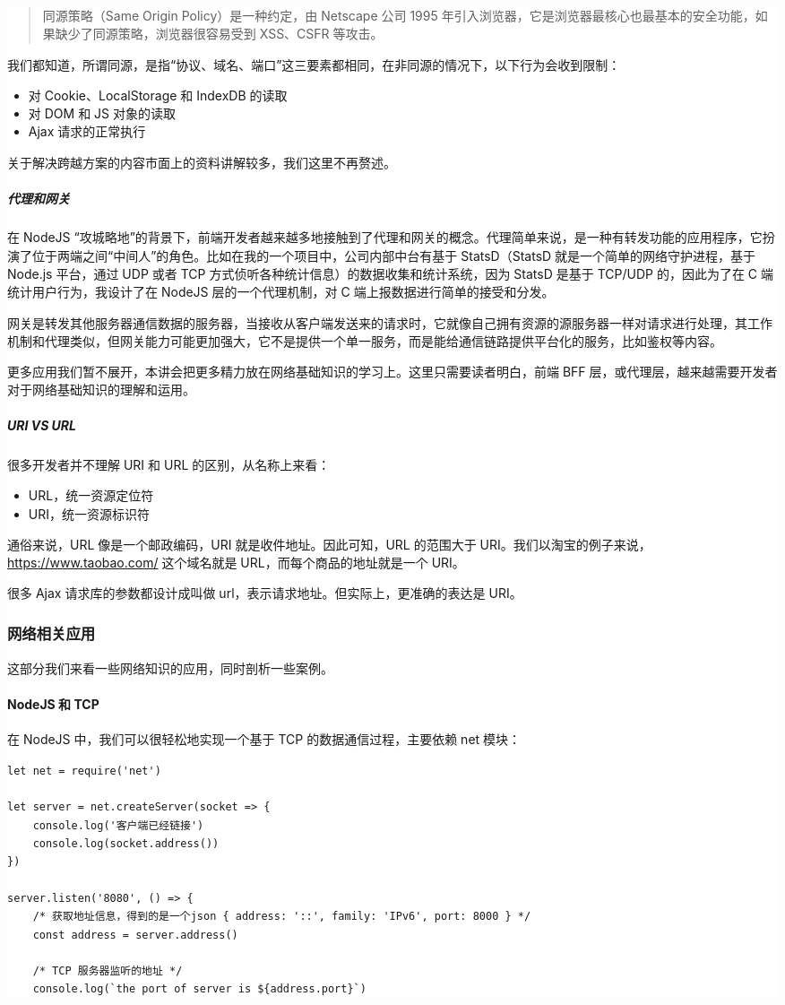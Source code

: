 > 同源策略（Same Origin Policy）是一种约定，由 Netscape 公司 1995
年引入浏览器，它是浏览器最核心也最基本的安全功能，如果缺少了同源策略，浏览器很容易受到 XSS、CSFR 等攻击。

我们都知道，所谓同源，是指“协议、域名、端口”这三要素都相同，在非同源的情况下，以下行为会收到限制：

  * 对 Cookie、LocalStorage 和 IndexDB 的读取
  * 对 DOM 和 JS 对象的读取
  * Ajax 请求的正常执行

关于解决跨越方案的内容市面上的资料讲解较多，我们这里不再赘述。

##### **代理和网关**

在 NodeJS
“攻城略地”的背景下，前端开发者越来越多地接触到了代理和网关的概念。代理简单来说，是一种有转发功能的应用程序，它扮演了位于两端之间“中间人”的角色。比如在我的一个项目中，公司内部中台有基于
StatsD（StatsD 就是一个简单的网络守护进程，基于 Node.js 平台，通过 UDP 或者 TCP
方式侦听各种统计信息）的数据收集和统计系统，因为 StatsD 是基于 TCP/UDP 的，因此为了在 C 端统计用户行为，我设计了在 NodeJS
层的一个代理机制，对 C 端上报数据进行简单的接受和分发。

网关是转发其他服务器通信数据的服务器，当接收从客户端发送来的请求时，它就像自己拥有资源的源服务器一样对请求进行处理，其工作机制和代理类似，但网关能力可能更加强大，它不是提供一个单一服务，而是能给通信链路提供平台化的服务，比如鉴权等内容。

更多应用我们暂不展开，本讲会把更多精力放在网络基础知识的学习上。这里只需要读者明白，前端 BFF
层，或代理层，越来越需要开发者对于网络基础知识的理解和运用。

##### URI VS URL

很多开发者并不理解 URI 和 URL 的区别，从名称上来看：

  * URL，统一资源定位符
  * URI，统一资源标识符

通俗来说，URL 像是一个邮政编码，URI 就是收件地址。因此可知，URL 的范围大于
URI。我们以淘宝的例子来说，https://www.taobao.com/ 这个域名就是 URL，而每个商品的地址就是一个 URI。

很多 Ajax 请求库的参数都设计成叫做 url，表示请求地址。但实际上，更准确的表达是 URI。

### 网络相关应用

这部分我们来看一些网络知识的应用，同时剖析一些案例。

#### NodeJS 和 TCP

在 NodeJS 中，我们可以很轻松地实现一个基于 TCP 的数据通信过程，主要依赖 net 模块：

    
    
    let net = require('net')
    
    let server = net.createServer(socket => {
        console.log('客户端已经链接')
        console.log(socket.address())
    })
    
    server.listen('8080', () => {
        /* 获取地址信息，得到的是一个json { address: '::', family: 'IPv6', port: 8000 } */
        const address = server.address()
    
        /* TCP 服务器监听的地址 */
        console.log(`the port of server is ${address.port}`)
    